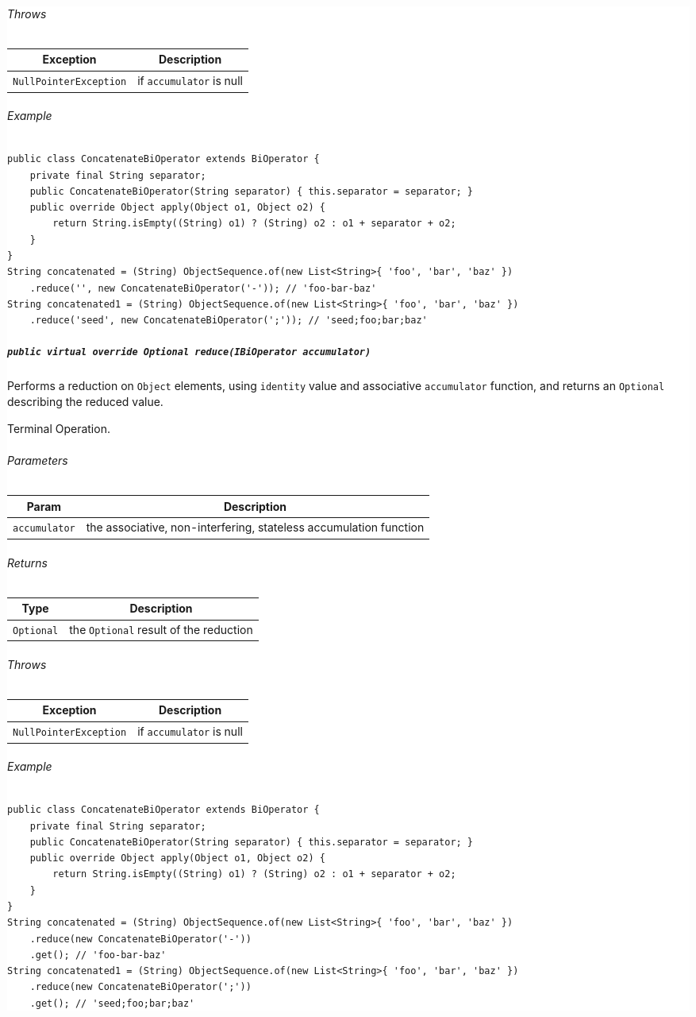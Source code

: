 ###### Throws

|Exception|Description|
|---|---|
|`NullPointerException`|if `accumulator` is null|

###### Example
```apex
public class ConcatenateBiOperator extends BiOperator {
    private final String separator;
    public ConcatenateBiOperator(String separator) { this.separator = separator; }
    public override Object apply(Object o1, Object o2) {
        return String.isEmpty((String) o1) ? (String) o2 : o1 + separator + o2;
    }
}
String concatenated = (String) ObjectSequence.of(new List<String>{ 'foo', 'bar', 'baz' })
    .reduce('', new ConcatenateBiOperator('-')); // 'foo-bar-baz'
String concatenated1 = (String) ObjectSequence.of(new List<String>{ 'foo', 'bar', 'baz' })
    .reduce('seed', new ConcatenateBiOperator(';')); // 'seed;foo;bar;baz'
```


##### `public virtual override Optional reduce(IBiOperator accumulator)`

Performs a reduction on `Object` elements, using `identity` value and associative `accumulator` function, and returns an `Optional` describing the reduced value. <p>Terminal Operation.</p>

###### Parameters

|Param|Description|
|---|---|
|`accumulator`|the associative, non-interfering, stateless accumulation function|

###### Returns

|Type|Description|
|---|---|
|`Optional`|the `Optional` result of the reduction|

###### Throws

|Exception|Description|
|---|---|
|`NullPointerException`|if `accumulator` is null|

###### Example
```apex
public class ConcatenateBiOperator extends BiOperator {
    private final String separator;
    public ConcatenateBiOperator(String separator) { this.separator = separator; }
    public override Object apply(Object o1, Object o2) {
        return String.isEmpty((String) o1) ? (String) o2 : o1 + separator + o2;
    }
}
String concatenated = (String) ObjectSequence.of(new List<String>{ 'foo', 'bar', 'baz' })
    .reduce(new ConcatenateBiOperator('-'))
    .get(); // 'foo-bar-baz'
String concatenated1 = (String) ObjectSequence.of(new List<String>{ 'foo', 'bar', 'baz' })
    .reduce(new ConcatenateBiOperator(';'))
    .get(); // 'seed;foo;bar;baz'
```
